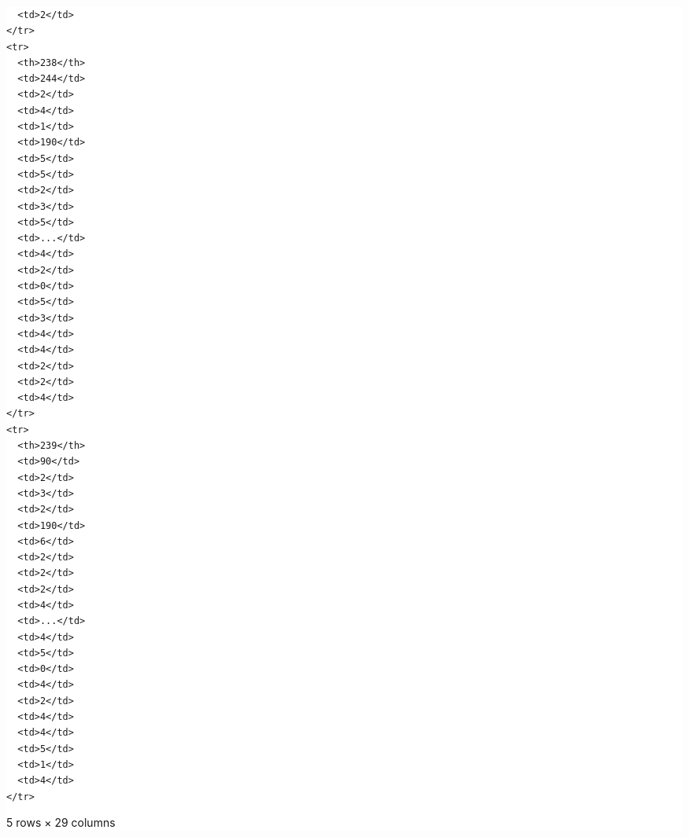       <td>2</td>
    </tr>
    <tr>
      <th>238</th>
      <td>244</td>
      <td>2</td>
      <td>4</td>
      <td>1</td>
      <td>190</td>
      <td>5</td>
      <td>5</td>
      <td>2</td>
      <td>3</td>
      <td>5</td>
      <td>...</td>
      <td>4</td>
      <td>2</td>
      <td>0</td>
      <td>5</td>
      <td>3</td>
      <td>4</td>
      <td>4</td>
      <td>2</td>
      <td>2</td>
      <td>4</td>
    </tr>
    <tr>
      <th>239</th>
      <td>90</td>
      <td>2</td>
      <td>3</td>
      <td>2</td>
      <td>190</td>
      <td>6</td>
      <td>2</td>
      <td>2</td>
      <td>2</td>
      <td>4</td>
      <td>...</td>
      <td>4</td>
      <td>5</td>
      <td>0</td>
      <td>4</td>
      <td>2</td>
      <td>4</td>
      <td>4</td>
      <td>5</td>
      <td>1</td>
      <td>4</td>
    </tr>
  </tbody>
</table>
<p>5 rows × 29 columns</p>
